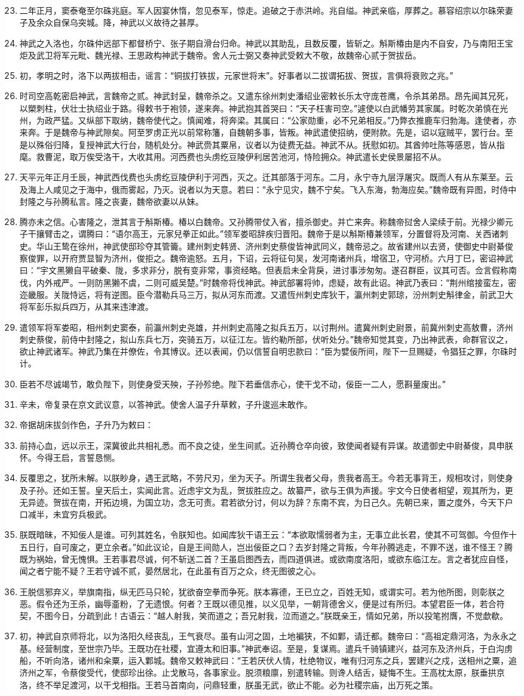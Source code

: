 23. <span id="齐本纪上第六-23"></span>
二年正月，窦泰奄至尔硃兆庭。军人因宴休惰，忽见泰军，惊走。追破之于赤洪岭。兆自缢。神武亲临，厚葬之。慕容绍宗以尔硃荣妻子及余众自保乌突城。降，神武以义故待之甚厚。

24. <span id="齐本纪上第六-24"></span>
神武之入洛也，尔硃仲远部下都督桥宁、张子期自滑台归命。神武以其助乱，且数反覆，皆斩之。斛斯椿由是内不自安，乃与南阳王宝炬及武卫将军元毗、魏光禄、王思政构神武于魏帝。舍人元士弼又奏神武受敕大不敬，故魏帝心贰于贺拔岳。

25. <span id="齐本纪上第六-25"></span>
初，孝明之时，洛下以两拔相击，谣言：“铜拔打铁拔，元家世将末”。好事者以二拔谓拓拔、贺拔，言俱将衰败之兆。”

26. <span id="齐本纪上第六-26"></span>
时司空高乾密启神武，言魏帝之贰。神武封呈，魏帝杀之。又遣东徐州刺史潘绍业密敕长乐太守庞苍鹰，令杀其弟昂。昂先闻其兄死，以槊刺柱，伏壮士执绍业于路。得敕书于袍领，遂来奔。神武抱其首哭曰：“天子枉害司空。”遽使以白武幡劳其家属。时乾次弟慎在光州，为政严猛。又纵部下取纳，魏帝使代之。慎闻难，将奔梁。其属曰：“公家勋重，必不兄弟相反。”乃弊衣推鹿车归勃海。逢使者，亦来奔。于是魏帝与神武隙矣。阿至罗虏正光以前常称籓，自魏朝多事，皆叛。神武遣使招纳，便附款。先是，诏以寇贼平，罢行台。至是以殊俗归降，复授神武大行台，随机处分。神武赍其粟帛，议者以为徒费无益。神武不从。抚慰如初。其酋帅吐陈等感恩，皆从指麾。救曹泥，取万俟受洛干，大收其用。河西费也头虏纥豆陵伊利居苦池河，恃险拥众。神武遣长史侯景屡招不从。

27. <span id="齐本纪上第六-27"></span>
天平元年正月壬辰，神武西伐费也头虏纥豆陵伊利于河西，灭之。迁其部落于河东。二月，永宁寺九层浮屠灾。既而人有从东莱至。云及海上人咸见之于海中，俄而雾起，乃灭。说者以为天意。若曰：“永宁见灾，魏不宁矣。飞入东海，勃海应矣。”魏帝既有异图，时侍中封隆之与孙腾私言。隆之丧妻，魏帝欲妻以从妹。

28. <span id="齐本纪上第六-28"></span>
腾亦未之信。心害隆之，泄其言于斛斯椿。椿以白魏帝。又孙腾带仗入省，擅杀御史。并亡来奔。称魏帝挝舍人梁续于前。光禄少卿元子干攘臂击之，谓腾曰：“语尔高王，元家兒拳正如此。”领军娄昭辞疾归晋阳。魏帝于是以斛斯椿兼领军，分置督将及河南、关西诸刺史。华山王鸷在徐州，神武使邸珍夺其管籥。建州刺史韩贤、济州刺史蔡俊皆神武同义，魏帝忌之。故省建州以去贤，使御史中尉綦俊察俊罪，以开府贾显智为济州，俊拒之。魏帝逾怒。五月，下诏，云将征句吴，发河南诸州兵，增宿卫，守河桥。六月丁巳，密诏神武曰：“宇文黑獭自平破秦、陇，多求非分，脱有变非常，事资经略。但表启未全背戾，进讨事涉匆匆。遂召群臣，议其可否。佥言假称南伐，内外戒严。一则防黑獭不虞，二则可威吴楚。”时魏帝将伐神武。神武部署将帅，虑疑，故有此诏。神武乃表曰：“荆州绾接蛮左，密迩畿服。关陇恃远，将有逆图。臣今潜勒兵马三万，拟从河东而渡。又遣恆州刺史库狄干，瀛州刺史郭琼，汾州刺史斛律金，前武卫大将军彭乐拟兵四万，从其来违津渡。

29. <span id="齐本纪上第六-29"></span>
遣领军将军娄昭，相州刺史窦泰，前瀛州刺史尧雄，并州刺史高隆之拟兵五万，以讨荆州。遣冀州刺史尉景，前冀州刺史高敖曹，济州刺史蔡俊，前侍中封隆之，拟山东兵七万，突骑五万，以征江左。皆约勒所部，伏听处分。”魏帝知觉其变，乃出神武表，命群官议之，欲止神武诸军。神武乃集在并僚佐，令其博议。还以表闻，仍以信誓自明忠款曰：“臣为嬖佞所间，陛下一旦赐疑，令猖狂之罪，尔硃时计。

30. <span id="齐本纪上第六-30"></span>
臣若不尽诚竭节，敢负陛下，则使身受天殃，子孙殄绝。陛下若垂信赤心，使干戈不动，佞臣一二人，愿斟量废出。”

31. <span id="齐本纪上第六-31"></span>
辛未，帝复录在京文武议意，以答神武。使舍人温子升草敕，子升逡巡未敢作。

32. <span id="齐本纪上第六-32"></span>
帝据胡床拔剑作色，子升乃为敕曰：

33. <span id="齐本纪上第六-33"></span>
前持心血，远以示王，深冀彼此共相礼悉。而不良之徒，坐生间贰。近孙腾仓卒向彼，致使闻者疑有异谋。故遣御史中尉綦俊，具申朕怀。今得王启，言誓恳恻。

34. <span id="齐本纪上第六-34"></span>
反覆思之，犹所未解。以朕眇身，遇王武略，不劳尺刃，坐为天子。所谓生我者父母，贵我者高王。今若无事背王，规相攻讨，则使身及子孙。还如王誓。皇天后土，实闻此言。近虑宇文为乱，贺拔胜应之。故纂严，欲与王俱为声援。宇文今日使者相望，观其所为，更无异迹。贺拔在南，开拓边境，为国立功，念无可责。君若欲分讨，何以为辞？东南不宾，为日己久。先朝已来，置之度外，今天下户口减半，未宜穷兵极武。

35. <span id="齐本纪上第六-35"></span>
朕既暗昧，不知佞人是谁。可列其姓名，令朕知也。如闻库狄干语王云：“本欲取懦弱者为主，无事立此长君，使其不可驾御。今但作十五日行，自可废之，更立余者。”如此议论，自是王间勋人，岂出佞臣之口？去岁封隆之背叛，今年孙腾逃走，不罪不送，谁不怪王？腾既为祸始，曾无愧惧。王若事君尽诚，何不斩送二首？王虽启图西去，而四道俱进。或欲南度洛阳，或欲东临江左。言之者犹应自怪，闻之者宁能不疑？王若守诚不贰，晏然居北，在此虽有百万之众，终无图彼之心。

36. <span id="齐本纪上第六-36"></span>
王脱信邪弃义，举旗南指，纵无匹马只轮，犹欲奋空拳而争死。朕本寡德，王已立之，百姓无知，或谓实可。若为他所图，则彰朕之恶。假令还为王杀，幽辱齑粉，了无遗恨。何者？王既以德见推，以义见举，一朝背德舍义，便是过有所归。本望君臣一体，若合符契，不图今日，分疏到此！古语云：“越人射我，笑而道之；吾兄射我，泣而道之。”朕既亲王，情如兄弟，所以投笔拊膺，不觉歔欷。

37. <span id="齐本纪上第六-37"></span>
初，神武自京师将北，以为洛阳久经丧乱，王气衰尽。虽有山河之固，土地褊狭，不如鄴，请迁都。魏帝曰：“高祖定鼎河洛，为永永之基。经营制度，至世宗乃毕。王既功在社稷，宜遵太和旧事。”神武奉诏。至是，复谋焉。遣兵千骑镇建兴，益河东及济州兵，于白沟虏船，不听向洛，诸州和籴粟，运入鄴城。魏帝又敕神武曰：“王若厌伏人情，杜绝物议，唯有归河东之兵，罢建兴之戍，送相州之粟，追济州之军，令蔡俊受代，使邸珍出徐。止戈散马，各事家业。脱须粮廪，别遣转输。则谗人结舌，疑悔不生。王高枕太原，朕垂拱京洛，终不举足渡河，以干戈相指。王若马首南向，问鼎轻重，朕虽无武，欲止不能。必为社稷宗庙，出万死之策。

